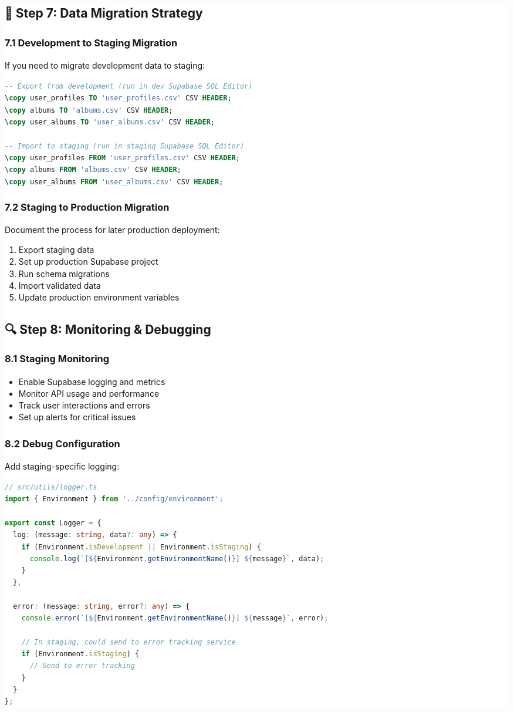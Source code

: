 ## 🔄 Step 7: Data Migration Strategy

### 7.1 Development to Staging Migration
If you need to migrate development data to staging:

```sql
-- Export from development (run in dev Supabase SQL Editor)
\copy user_profiles TO 'user_profiles.csv' CSV HEADER;
\copy albums TO 'albums.csv' CSV HEADER;
\copy user_albums TO 'user_albums.csv' CSV HEADER;

-- Import to staging (run in staging Supabase SQL Editor)
\copy user_profiles FROM 'user_profiles.csv' CSV HEADER;
\copy albums FROM 'albums.csv' CSV HEADER;
\copy user_albums FROM 'user_albums.csv' CSV HEADER;
```

### 7.2 Staging to Production Migration
Document the process for later production deployment:
1. Export staging data
2. Set up production Supabase project
3. Run schema migrations
4. Import validated data
5. Update production environment variables

## 🔍 Step 8: Monitoring & Debugging

### 8.1 Staging Monitoring
- Enable Supabase logging and metrics
- Monitor API usage and performance
- Track user interactions and errors
- Set up alerts for critical issues

### 8.2 Debug Configuration
Add staging-specific logging:

```typescript
// src/utils/logger.ts
import { Environment } from '../config/environment';

export const Logger = {
  log: (message: string, data?: any) => {
    if (Environment.isDevelopment || Environment.isStaging) {
      console.log(`[${Environment.getEnvironmentName()}] ${message}`, data);
    }
  },
  
  error: (message: string, error?: any) => {
    console.error(`[${Environment.getEnvironmentName()}] ${message}`, error);
    
    // In staging, could send to error tracking service
    if (Environment.isStaging) {
      // Send to error tracking
    }
  }
};
```
